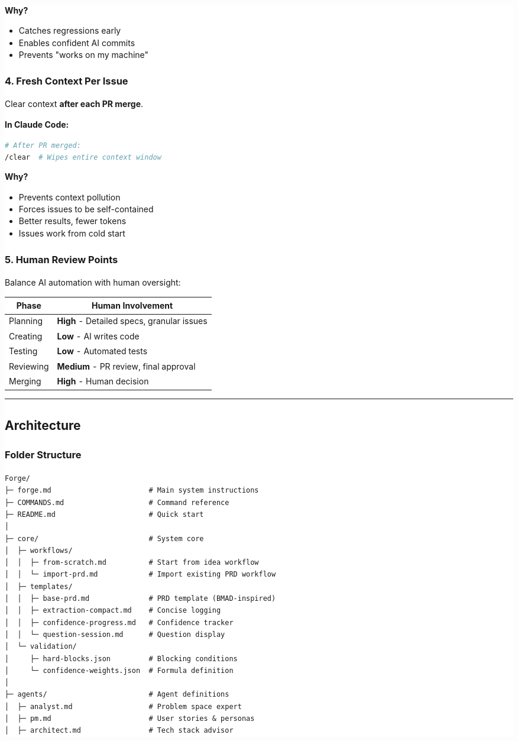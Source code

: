 **Why?**
- Catches regressions early
- Enables confident AI commits
- Prevents "works on my machine"

### 4. Fresh Context Per Issue

Clear context **after each PR merge**.

**In Claude Code:**
```bash
# After PR merged:
/clear  # Wipes entire context window
```

**Why?**
- Prevents context pollution
- Forces issues to be self-contained
- Better results, fewer tokens
- Issues work from cold start

### 5. Human Review Points

Balance AI automation with human oversight:

| Phase | Human Involvement |
|-------|-------------------|
| Planning | **High** - Detailed specs, granular issues |
| Creating | **Low** - AI writes code |
| Testing | **Low** - Automated tests |
| Reviewing | **Medium** - PR review, final approval |
| Merging | **High** - Human decision |

---

## Architecture

### Folder Structure

```
Forge/
├─ forge.md                       # Main system instructions
├─ COMMANDS.md                    # Command reference
├─ README.md                      # Quick start
│
├─ core/                          # System core
│  ├─ workflows/
│  │  ├─ from-scratch.md          # Start from idea workflow
│  │  └─ import-prd.md            # Import existing PRD workflow
│  ├─ templates/
│  │  ├─ base-prd.md              # PRD template (BMAD-inspired)
│  │  ├─ extraction-compact.md    # Concise logging
│  │  ├─ confidence-progress.md   # Confidence tracker
│  │  └─ question-session.md      # Question display
│  └─ validation/
│     ├─ hard-blocks.json         # Blocking conditions
│     └─ confidence-weights.json  # Formula definition
│
├─ agents/                        # Agent definitions
│  ├─ analyst.md                  # Problem space expert
│  ├─ pm.md                       # User stories & personas
│  ├─ architect.md                # Tech stack advisor
```